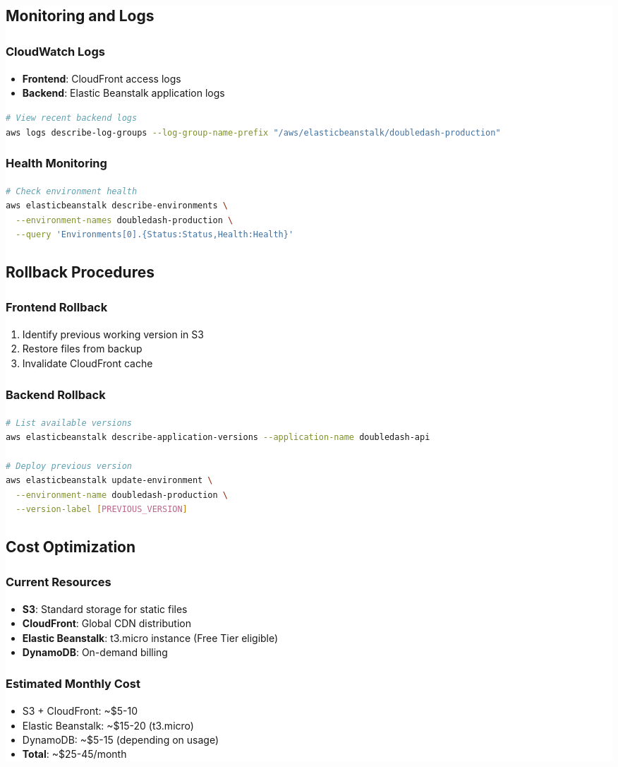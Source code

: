 ## Monitoring and Logs

### CloudWatch Logs
- **Frontend**: CloudFront access logs
- **Backend**: Elastic Beanstalk application logs

```bash
# View recent backend logs
aws logs describe-log-groups --log-group-name-prefix "/aws/elasticbeanstalk/doubledash-production"
```

### Health Monitoring
```bash
# Check environment health
aws elasticbeanstalk describe-environments \
  --environment-names doubledash-production \
  --query 'Environments[0].{Status:Status,Health:Health}'
```

## Rollback Procedures

### Frontend Rollback
1. Identify previous working version in S3
2. Restore files from backup
3. Invalidate CloudFront cache

### Backend Rollback
```bash
# List available versions
aws elasticbeanstalk describe-application-versions --application-name doubledash-api

# Deploy previous version
aws elasticbeanstalk update-environment \
  --environment-name doubledash-production \
  --version-label [PREVIOUS_VERSION]
```

## Cost Optimization

### Current Resources
- **S3**: Standard storage for static files
- **CloudFront**: Global CDN distribution
- **Elastic Beanstalk**: t3.micro instance (Free Tier eligible)
- **DynamoDB**: On-demand billing

### Estimated Monthly Cost
- S3 + CloudFront: ~$5-10
- Elastic Beanstalk: ~$15-20 (t3.micro)
- DynamoDB: ~$5-15 (depending on usage)
- **Total**: ~$25-45/month

